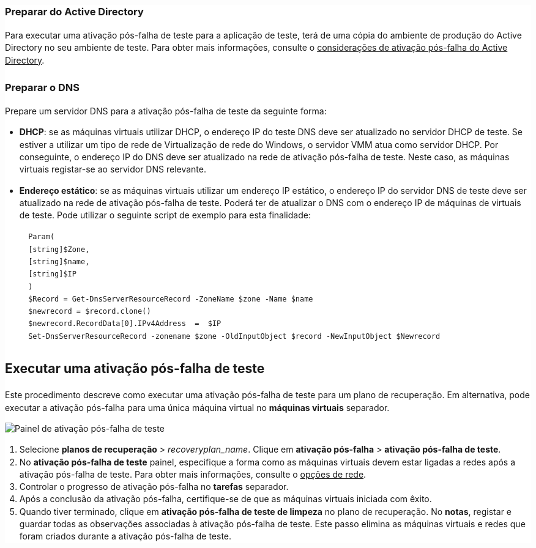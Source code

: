 ### <a name="prepare-active-directory"></a>Preparar do Active Directory
Para executar uma ativação pós-falha de teste para a aplicação de teste, terá de uma cópia do ambiente de produção do Active Directory no seu ambiente de teste. Para obter mais informações, consulte o [considerações de ativação pós-falha do Active Directory](site-recovery-active-directory.md#test-failover-considerations).

### <a name="prepare-dns"></a>Preparar o DNS
Prepare um servidor DNS para a ativação pós-falha de teste da seguinte forma:

* **DHCP**: se as máquinas virtuais utilizar DHCP, o endereço IP do teste DNS deve ser atualizado no servidor DHCP de teste. Se estiver a utilizar um tipo de rede de Virtualização de rede do Windows, o servidor VMM atua como servidor DHCP. Por conseguinte, o endereço IP do DNS deve ser atualizado na rede de ativação pós-falha de teste. Neste caso, as máquinas virtuais registar-se ao servidor DNS relevante.
* **Endereço estático**: se as máquinas virtuais utilizar um endereço IP estático, o endereço IP do servidor DNS de teste deve ser atualizado na rede de ativação pós-falha de teste. Poderá ter de atualizar o DNS com o endereço IP de máquinas de virtuais de teste. Pode utilizar o seguinte script de exemplo para esta finalidade:

        Param(
        [string]$Zone,
        [string]$name,
        [string]$IP
        )
        $Record = Get-DnsServerResourceRecord -ZoneName $zone -Name $name
        $newrecord = $record.clone()
        $newrecord.RecordData[0].IPv4Address  =  $IP
        Set-DnsServerResourceRecord -zonename $zone -OldInputObject $record -NewInputObject $Newrecord



## <a name="run-a-test-failover"></a>Executar uma ativação pós-falha de teste
Este procedimento descreve como executar uma ativação pós-falha de teste para um plano de recuperação. Em alternativa, pode executar a ativação pós-falha para uma única máquina virtual no **máquinas virtuais** separador.

![Painel de ativação pós-falha de teste](./media/site-recovery-test-failover-vmm-to-vmm/TestFailover.png)

1. Selecione **planos de recuperação** > *recoveryplan_name*. Clique em **ativação pós-falha** > **ativação pós-falha de teste**.
1. No **ativação pós-falha de teste** painel, especifique a forma como as máquinas virtuais devem estar ligadas a redes após a ativação pós-falha de teste. Para obter mais informações, consulte o [opções de rede](#network-options-in-site-recovery).
1. Controlar o progresso de ativação pós-falha no **tarefas** separador.
1. Após a conclusão da ativação pós-falha, certifique-se de que as máquinas virtuais iniciada com êxito.
1. Quando tiver terminado, clique em **ativação pós-falha de teste de limpeza** no plano de recuperação. No **notas**, registar e guardar todas as observações associadas à ativação pós-falha de teste. Este passo elimina as máquinas virtuais e redes que foram criados durante a ativação pós-falha de teste.
